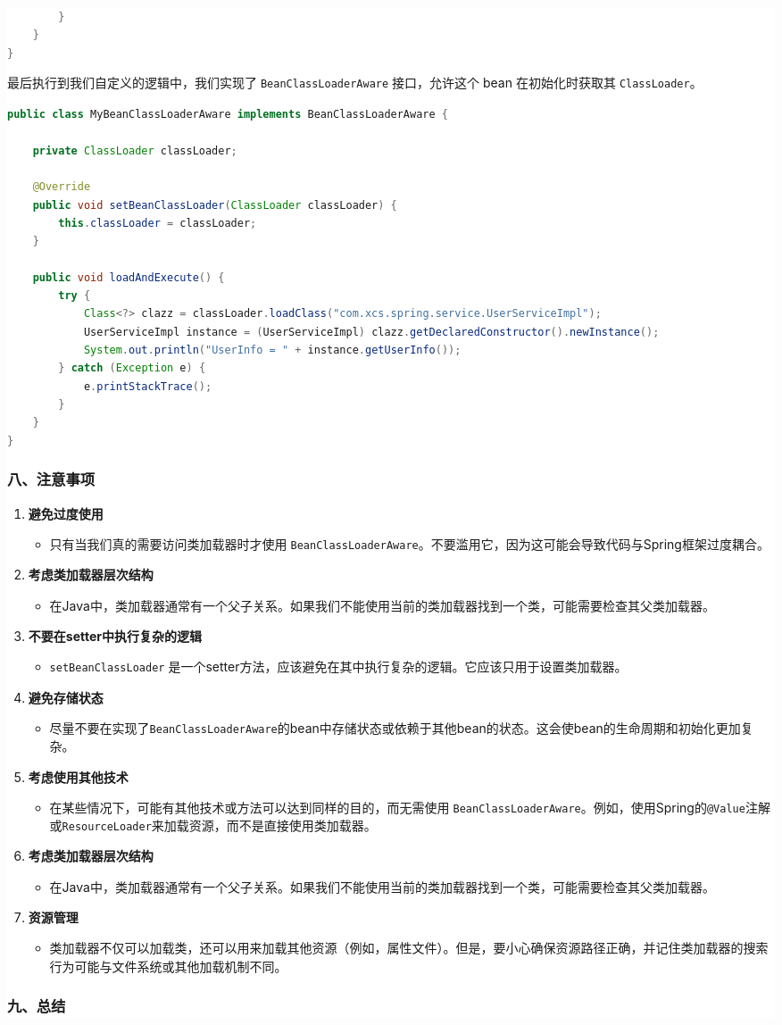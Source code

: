 ```java
        }
    }
}
```

最后执行到我们自定义的逻辑中，我们实现了 `BeanClassLoaderAware` 接口，允许这个 bean 在初始化时获取其 `ClassLoader`。

```java
public class MyBeanClassLoaderAware implements BeanClassLoaderAware {

    private ClassLoader classLoader;

    @Override
    public void setBeanClassLoader(ClassLoader classLoader) {
        this.classLoader = classLoader;
    }

    public void loadAndExecute() {
        try {
            Class<?> clazz = classLoader.loadClass("com.xcs.spring.service.UserServiceImpl");
            UserServiceImpl instance = (UserServiceImpl) clazz.getDeclaredConstructor().newInstance();
            System.out.println("UserInfo = " + instance.getUserInfo());
        } catch (Exception e) {
            e.printStackTrace();
        }
    }
}
```

### 八、注意事项

1. **避免过度使用**
   + 只有当我们真的需要访问类加载器时才使用 `BeanClassLoaderAware`。不要滥用它，因为这可能会导致代码与Spring框架过度耦合。

2. **考虑类加载器层次结构**
   + 在Java中，类加载器通常有一个父子关系。如果我们不能使用当前的类加载器找到一个类，可能需要检查其父类加载器。

3. **不要在setter中执行复杂的逻辑**
   + `setBeanClassLoader` 是一个setter方法，应该避免在其中执行复杂的逻辑。它应该只用于设置类加载器。

4. **避免存储状态**
   + 尽量不要在实现了`BeanClassLoaderAware`的bean中存储状态或依赖于其他bean的状态。这会使bean的生命周期和初始化更加复杂。

5. **考虑使用其他技术**
   + 在某些情况下，可能有其他技术或方法可以达到同样的目的，而无需使用 `BeanClassLoaderAware`。例如，使用Spring的`@Value`注解或`ResourceLoader`来加载资源，而不是直接使用类加载器。

6. **考虑类加载器层次结构**
   + 在Java中，类加载器通常有一个父子关系。如果我们不能使用当前的类加载器找到一个类，可能需要检查其父类加载器。

7. **资源管理**
   + 类加载器不仅可以加载类，还可以用来加载其他资源（例如，属性文件）。但是，要小心确保资源路径正确，并记住类加载器的搜索行为可能与文件系统或其他加载机制不同。

### 九、总结

